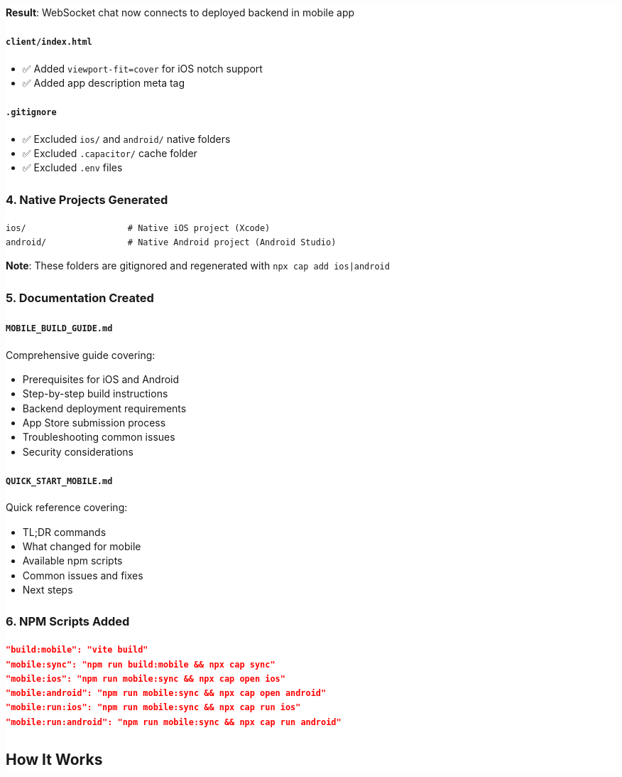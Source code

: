 **Result**: WebSocket chat now connects to deployed backend in mobile app

#### `client/index.html`
- ✅ Added `viewport-fit=cover` for iOS notch support
- ✅ Added app description meta tag

#### `.gitignore`
- ✅ Excluded `ios/` and `android/` native folders
- ✅ Excluded `.capacitor/` cache folder
- ✅ Excluded `.env` files

### 4. Native Projects Generated

```
ios/                    # Native iOS project (Xcode)
android/                # Native Android project (Android Studio)
```

**Note**: These folders are gitignored and regenerated with `npx cap add ios|android`

### 5. Documentation Created

#### `MOBILE_BUILD_GUIDE.md`
Comprehensive guide covering:
- Prerequisites for iOS and Android
- Step-by-step build instructions
- Backend deployment requirements
- App Store submission process
- Troubleshooting common issues
- Security considerations

#### `QUICK_START_MOBILE.md`
Quick reference covering:
- TL;DR commands
- What changed for mobile
- Available npm scripts
- Common issues and fixes
- Next steps

### 6. NPM Scripts Added

```json
"build:mobile": "vite build"
"mobile:sync": "npm run build:mobile && npx cap sync"
"mobile:ios": "npm run mobile:sync && npx cap open ios"
"mobile:android": "npm run mobile:sync && npx cap open android"
"mobile:run:ios": "npm run mobile:sync && npx cap run ios"
"mobile:run:android": "npm run mobile:sync && npx cap run android"
```

## How It Works
